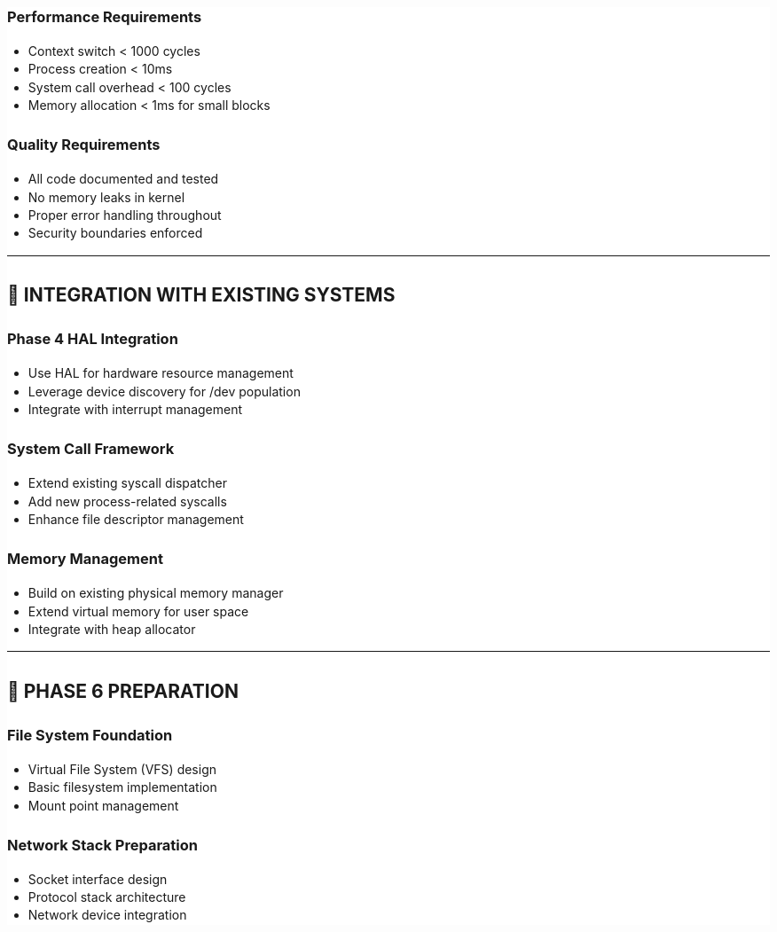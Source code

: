 ### **Performance Requirements**

- Context switch < 1000 cycles
- Process creation < 10ms
- System call overhead < 100 cycles
- Memory allocation < 1ms for small blocks

### **Quality Requirements**

- All code documented and tested
- No memory leaks in kernel
- Proper error handling throughout
- Security boundaries enforced

---

## 🔄 **INTEGRATION WITH EXISTING SYSTEMS**

### **Phase 4 HAL Integration**

- Use HAL for hardware resource management
- Leverage device discovery for /dev population
- Integrate with interrupt management

### **System Call Framework**

- Extend existing syscall dispatcher
- Add new process-related syscalls
- Enhance file descriptor management

### **Memory Management**

- Build on existing physical memory manager
- Extend virtual memory for user space
- Integrate with heap allocator

---

## 🚀 **PHASE 6 PREPARATION**

### **File System Foundation**

- Virtual File System (VFS) design
- Basic filesystem implementation
- Mount point management

### **Network Stack Preparation**

- Socket interface design
- Protocol stack architecture
- Network device integration
